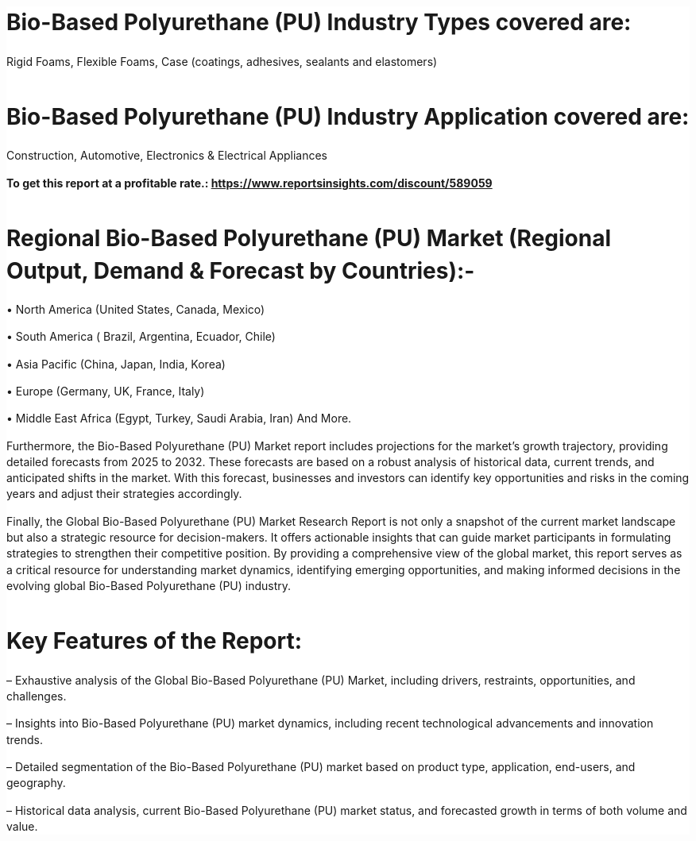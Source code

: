 # <strong>Bio-Based Polyurethane (PU) Industry Types covered are:</strong>

Rigid Foams, Flexible Foams, Case (coatings, adhesives, sealants and elastomers)

# <strong>Bio-Based Polyurethane (PU) Industry Application covered are:</strong>

Construction, Automotive, Electronics & Electrical Appliances

<strong>To get this report at a profitable rate.: <a href=https://www.reportsinsights.com/discount/589059>https://www.reportsinsights.com/discount/589059</a></strong>

# <strong>Regional Bio-Based Polyurethane (PU) Market (Regional Output, Demand &amp; Forecast by Countries):-</strong>

• North America (United States, Canada, Mexico)

• South America ( Brazil, Argentina, Ecuador, Chile)

• Asia Pacific (China, Japan, India, Korea)

• Europe (Germany, UK, France, Italy)

• Middle East Africa (Egypt, Turkey, Saudi Arabia, Iran) And More.

Furthermore, the Bio-Based Polyurethane (PU) Market report includes projections for the market’s growth trajectory, providing detailed forecasts from 2025 to 2032. These forecasts are based on a robust analysis of historical data, current trends, and anticipated shifts in the market. With this forecast, businesses and investors can identify key opportunities and risks in the coming years and adjust their strategies accordingly.

Finally, the Global Bio-Based Polyurethane (PU) Market Research Report is not only a snapshot of the current market landscape but also a strategic resource for decision-makers. It offers actionable insights that can guide market participants in formulating strategies to strengthen their competitive position. By providing a comprehensive view of the global market, this report serves as a critical resource for understanding market dynamics, identifying emerging opportunities, and making informed decisions in the evolving global Bio-Based Polyurethane (PU) industry.

# <strong>Key Features of the Report:</strong>

– Exhaustive analysis of the Global Bio-Based Polyurethane (PU) Market, including drivers, restraints, opportunities, and challenges.

– Insights into Bio-Based Polyurethane (PU) market dynamics, including recent technological advancements and innovation trends.

– Detailed segmentation of the Bio-Based Polyurethane (PU) market based on product type, application, end-users, and geography.

– Historical data analysis, current Bio-Based Polyurethane (PU) market status, and forecasted growth in terms of both volume and value.
